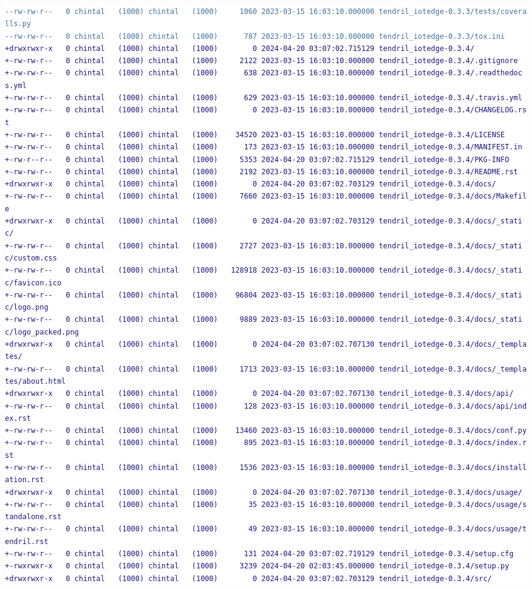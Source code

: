```diff
--rw-rw-r--   0 chintal   (1000) chintal   (1000)     1060 2023-03-15 16:03:10.000000 tendril_iotedge-0.3.3/tests/coveralls.py
--rw-rw-r--   0 chintal   (1000) chintal   (1000)      787 2023-03-15 16:03:10.000000 tendril_iotedge-0.3.3/tox.ini
+drwxrwxr-x   0 chintal   (1000) chintal   (1000)        0 2024-04-20 03:07:02.715129 tendril_iotedge-0.3.4/
+-rw-rw-r--   0 chintal   (1000) chintal   (1000)     2122 2023-03-15 16:03:10.000000 tendril_iotedge-0.3.4/.gitignore
+-rw-rw-r--   0 chintal   (1000) chintal   (1000)      638 2023-03-15 16:03:10.000000 tendril_iotedge-0.3.4/.readthedocs.yml
+-rw-rw-r--   0 chintal   (1000) chintal   (1000)      629 2023-03-15 16:03:10.000000 tendril_iotedge-0.3.4/.travis.yml
+-rw-rw-r--   0 chintal   (1000) chintal   (1000)        0 2023-03-15 16:03:10.000000 tendril_iotedge-0.3.4/CHANGELOG.rst
+-rw-rw-r--   0 chintal   (1000) chintal   (1000)    34520 2023-03-15 16:03:10.000000 tendril_iotedge-0.3.4/LICENSE
+-rw-rw-r--   0 chintal   (1000) chintal   (1000)      173 2023-03-15 16:03:10.000000 tendril_iotedge-0.3.4/MANIFEST.in
+-rw-r--r--   0 chintal   (1000) chintal   (1000)     5353 2024-04-20 03:07:02.715129 tendril_iotedge-0.3.4/PKG-INFO
+-rw-rw-r--   0 chintal   (1000) chintal   (1000)     2192 2023-03-15 16:03:10.000000 tendril_iotedge-0.3.4/README.rst
+drwxrwxr-x   0 chintal   (1000) chintal   (1000)        0 2024-04-20 03:07:02.703129 tendril_iotedge-0.3.4/docs/
+-rw-rw-r--   0 chintal   (1000) chintal   (1000)     7660 2023-03-15 16:03:10.000000 tendril_iotedge-0.3.4/docs/Makefile
+drwxrwxr-x   0 chintal   (1000) chintal   (1000)        0 2024-04-20 03:07:02.703129 tendril_iotedge-0.3.4/docs/_static/
+-rw-rw-r--   0 chintal   (1000) chintal   (1000)     2727 2023-03-15 16:03:10.000000 tendril_iotedge-0.3.4/docs/_static/custom.css
+-rw-rw-r--   0 chintal   (1000) chintal   (1000)   128918 2023-03-15 16:03:10.000000 tendril_iotedge-0.3.4/docs/_static/favicon.ico
+-rw-rw-r--   0 chintal   (1000) chintal   (1000)    96804 2023-03-15 16:03:10.000000 tendril_iotedge-0.3.4/docs/_static/logo.png
+-rw-rw-r--   0 chintal   (1000) chintal   (1000)     9889 2023-03-15 16:03:10.000000 tendril_iotedge-0.3.4/docs/_static/logo_packed.png
+drwxrwxr-x   0 chintal   (1000) chintal   (1000)        0 2024-04-20 03:07:02.707130 tendril_iotedge-0.3.4/docs/_templates/
+-rw-rw-r--   0 chintal   (1000) chintal   (1000)     1713 2023-03-15 16:03:10.000000 tendril_iotedge-0.3.4/docs/_templates/about.html
+drwxrwxr-x   0 chintal   (1000) chintal   (1000)        0 2024-04-20 03:07:02.707130 tendril_iotedge-0.3.4/docs/api/
+-rw-rw-r--   0 chintal   (1000) chintal   (1000)      128 2023-03-15 16:03:10.000000 tendril_iotedge-0.3.4/docs/api/index.rst
+-rw-rw-r--   0 chintal   (1000) chintal   (1000)    13460 2023-03-15 16:03:10.000000 tendril_iotedge-0.3.4/docs/conf.py
+-rw-rw-r--   0 chintal   (1000) chintal   (1000)      895 2023-03-15 16:03:10.000000 tendril_iotedge-0.3.4/docs/index.rst
+-rw-rw-r--   0 chintal   (1000) chintal   (1000)     1536 2023-03-15 16:03:10.000000 tendril_iotedge-0.3.4/docs/installation.rst
+drwxrwxr-x   0 chintal   (1000) chintal   (1000)        0 2024-04-20 03:07:02.707130 tendril_iotedge-0.3.4/docs/usage/
+-rw-rw-r--   0 chintal   (1000) chintal   (1000)       35 2023-03-15 16:03:10.000000 tendril_iotedge-0.3.4/docs/usage/standalone.rst
+-rw-rw-r--   0 chintal   (1000) chintal   (1000)       49 2023-03-15 16:03:10.000000 tendril_iotedge-0.3.4/docs/usage/tendril.rst
+-rw-rw-r--   0 chintal   (1000) chintal   (1000)      131 2024-04-20 03:07:02.719129 tendril_iotedge-0.3.4/setup.cfg
+-rwxrwxr-x   0 chintal   (1000) chintal   (1000)     3239 2024-04-20 02:03:45.000000 tendril_iotedge-0.3.4/setup.py
+drwxrwxr-x   0 chintal   (1000) chintal   (1000)        0 2024-04-20 03:07:02.703129 tendril_iotedge-0.3.4/src/
```